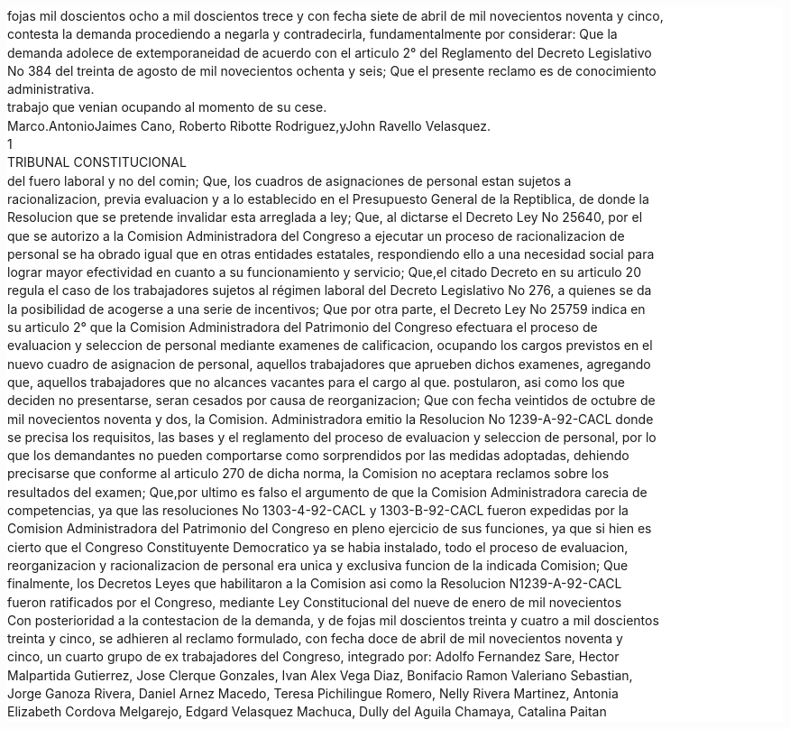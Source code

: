 fojas mil doscientos ocho a mil doscientos trece y con fecha siete de abril de mil novecientos noventa y cinco,  
contesta la demanda procediendo a negarla y contradecirla, fundamentalmente por considerar: Que la  
demanda adolece de extemporaneidad de acuerdo con el articulo 2° del Reglamento del Decreto Legislativo  
No 384 del treinta de agosto de mil novecientos ochenta y seis; Que el presente reclamo es de conocimiento  
administrativa.  
trabajo que venian ocupando al momento de su cese.  
Marco.AntonioJaimes Cano, Roberto Ribotte Rodriguez,yJohn Ravello Velasquez.  
1  
TRIBUNAL CONSTITUCIONAL  
del fuero laboral y no del comin; Que, los cuadros de asignaciones de personal estan sujetos a  
racionalizacion, previa evaluacion y a lo establecido en el Presupuesto General de la Reptiblica, de donde la  
Resolucion que se pretende invalidar esta arreglada a ley; Que, al dictarse el Decreto Ley No 25640, por el  
que se autorizo a la Comision Administradora del Congreso a ejecutar un proceso de racionalizacion de  
personal se ha obrado igual que en otras entidades estatales, respondiendo ello a una necesidad social para  
lograr mayor efectividad en cuanto a su funcionamiento y servicio; Que,el citado Decreto en su articulo 20  
regula el caso de los trabajadores sujetos al régimen laboral del Decreto Legislativo No 276, a quienes se da  
la posibilidad de acogerse a una serie de incentivos; Que por otra parte, el Decreto Ley No 25759 indica en  
su articulo 2° que la Comision Administradora del Patrimonio del Congreso efectuara el proceso de  
evaluacion y seleccion de personal mediante examenes de calificacion, ocupando los cargos previstos en el  
nuevo cuadro de asignacion de personal, aquellos trabajadores que aprueben dichos examenes, agregando  
que, aquellos trabajadores que no alcances vacantes para el cargo al que. postularon, asi como los que  
deciden no presentarse, seran cesados por causa de reorganizacion; Que con fecha veintidos de octubre de  
mil novecientos noventa y dos, la Comision. Administradora emitio la Resolucion No 1239-A-92-CACL donde  
se precisa los requisitos, las bases y el reglamento del proceso de evaluacion y seleccion de personal, por lo  
que los demandantes no pueden comportarse como sorprendidos por las medidas adoptadas, dehiendo  
precisarse que conforme al articulo 270 de dicha norma, la Comision no aceptara reclamos sobre los  
resultados del examen; Que,por ultimo es falso el argumento de que la Comision Administradora carecia de  
competencias, ya que las resoluciones No 1303-4-92-CACL y 1303-B-92-CACL fueron expedidas por la  
Comision Administradora del Patrimonio del Congreso en pleno ejercicio de sus funciones, ya que si hien es  
cierto que el Congreso Constituyente Democratico ya se habia instalado, todo el proceso de evaluacion,  
reorganizacion y racionalizacion de personal era unica y exclusiva funcion de la indicada Comision; Que  
finalmente, los Decretos Leyes que habilitaron a la Comision asi como la Resolucion N1239-A-92-CACL  
fueron ratificados por el Congreso, mediante Ley Constitucional del nueve de enero de mil novecientos  
Con posterioridad a la contestacion de la demanda, y de fojas mil doscientos treinta y cuatro a mil doscientos  
treinta y cinco, se adhieren al reclamo formulado, con fecha doce de abril de mil novecientos noventa y  
cinco, un cuarto grupo de ex trabajadores del Congreso, integrado por: Adolfo Fernandez Sare, Hector  
Malpartida Gutierrez, Jose Clerque Gonzales, Ivan Alex Vega Diaz, Bonifacio Ramon Valeriano Sebastian,  
Jorge Ganoza Rivera, Daniel Arnez Macedo, Teresa Pichilingue Romero, Nelly Rivera Martinez, Antonia  
Elizabeth Cordova Melgarejo, Edgard Velasquez Machuca, Dully del Aguila Chamaya, Catalina Paitan  